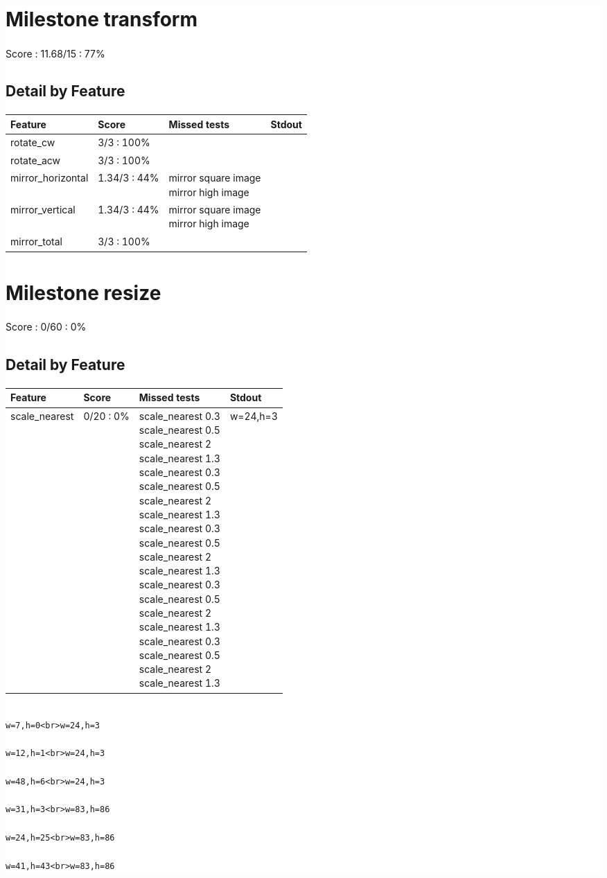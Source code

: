
# Milestone  transform
Score : 11.68/15 :  77%
## Detail by Feature
| Feature           | Score         | Missed tests                             | Stdout |
| :---------------- | :------------ | :--------------------------------------- | :----- |
| rotate_cw         | 3/3 :  100%   |                                          |        |
| rotate_acw        | 3/3 :  100%   |                                          |        |
| mirror_horizontal | 1.34/3 :  44% | mirror square image<br>mirror high image | <br>   |
| mirror_vertical   | 1.34/3 :  44% | mirror square image<br>mirror high image | <br>   |
| mirror_total      | 3/3 :  100%   |                                          |        |

# Milestone  resize
Score : 0/60 :  0%
## Detail by Feature
| Feature        | Score      | Missed tests                                                                                                                                                                                                                                                                                                                                                                                                                                                                                           | Stdout                                               |
| :------------- | :--------- | :----------------------------------------------------------------------------------------------------------------------------------------------------------------------------------------------------------------------------------------------------------------------------------------------------------------------------------------------------------------------------------------------------------------------------------------------------------------------------------------------------- | :--------------------------------------------------- |
| scale_nearest  | 0/20 :  0% | scale_nearest 0.3<br>scale_nearest 0.5<br>scale_nearest 2<br>scale_nearest 1.3<br>scale_nearest 0.3<br>scale_nearest 0.5<br>scale_nearest 2<br>scale_nearest 1.3<br>scale_nearest 0.3<br>scale_nearest 0.5<br>scale_nearest 2<br>scale_nearest 1.3<br>scale_nearest 0.3<br>scale_nearest 0.5<br>scale_nearest 2<br>scale_nearest 1.3<br>scale_nearest 0.3<br>scale_nearest 0.5<br>scale_nearest 2<br>scale_nearest 1.3                                                                                 | w=24,h=3                                             |
                                                                                                                                                                                                                                                                                                                                                                                                                                                                                                                                         w=7,h=0<br>w=24,h=3                                   
                                                                                                                                                                                                                                                                                                                                                                                                                                                                                                                                         w=12,h=1<br>w=24,h=3                                  
                                                                                                                                                                                                                                                                                                                                                                                                                                                                                                                                         w=48,h=6<br>w=24,h=3                                  
                                                                                                                                                                                                                                                                                                                                                                                                                                                                                                                                         w=31,h=3<br>w=83,h=86                                 
                                                                                                                                                                                                                                                                                                                                                                                                                                                                                                                                         w=24,h=25<br>w=83,h=86                                
                                                                                                                                                                                                                                                                                                                                                                                                                                                                                                                                         w=41,h=43<br>w=83,h=86                                